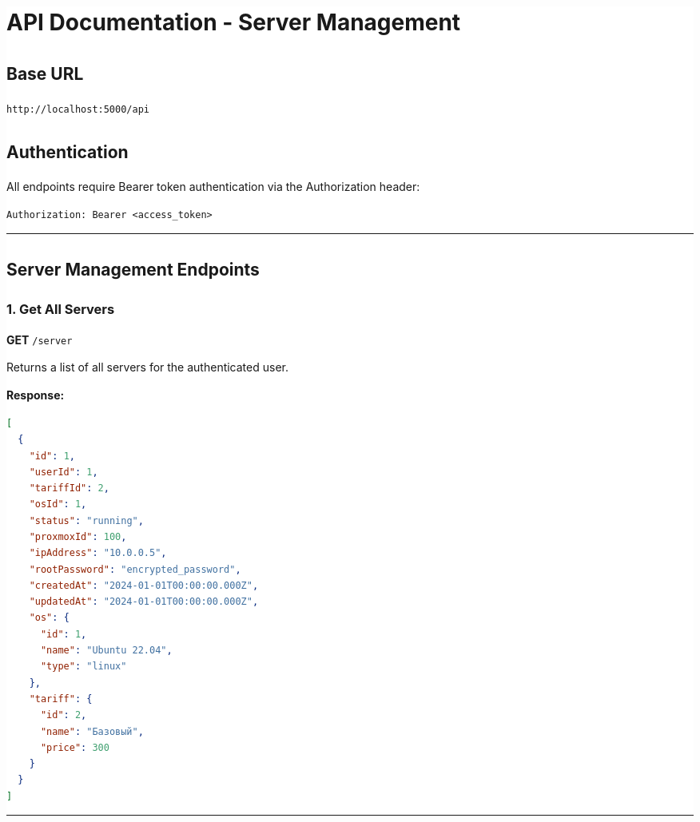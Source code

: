 # API Documentation - Server Management

## Base URL
```
http://localhost:5000/api
```

## Authentication
All endpoints require Bearer token authentication via the Authorization header:
```
Authorization: Bearer <access_token>
```

---

## Server Management Endpoints

### 1. Get All Servers
**GET** `/server`

Returns a list of all servers for the authenticated user.

**Response:**
```json
[
  {
    "id": 1,
    "userId": 1,
    "tariffId": 2,
    "osId": 1,
    "status": "running",
    "proxmoxId": 100,
    "ipAddress": "10.0.0.5",
    "rootPassword": "encrypted_password",
    "createdAt": "2024-01-01T00:00:00.000Z",
    "updatedAt": "2024-01-01T00:00:00.000Z",
    "os": {
      "id": 1,
      "name": "Ubuntu 22.04",
      "type": "linux"
    },
    "tariff": {
      "id": 2,
      "name": "Базовый",
      "price": 300
    }
  }
]
```

---